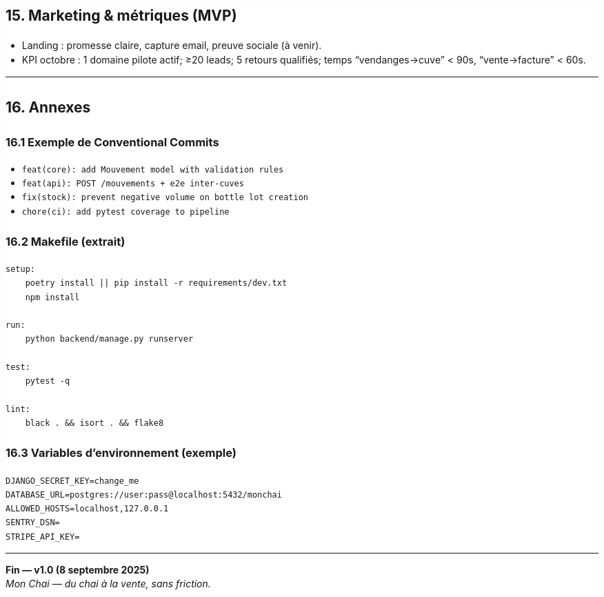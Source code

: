 
## 15. Marketing & métriques (MVP)
- Landing : promesse claire, capture email, preuve sociale (à venir).  
- KPI octobre : 1 domaine pilote actif; ≥20 leads; 5 retours qualifiés; temps “vendanges→cuve” < 90s, “vente→facture” < 60s.

---

## 16. Annexes
### 16.1 Exemple de **Conventional Commits**
- `feat(core): add Mouvement model with validation rules`
- `feat(api): POST /mouvements + e2e inter-cuves`
- `fix(stock): prevent negative volume on bottle lot creation`
- `chore(ci): add pytest coverage to pipeline`

### 16.2 Makefile (extrait)
```
setup:
	poetry install || pip install -r requirements/dev.txt
	npm install

run:
	python backend/manage.py runserver

test:
	pytest -q

lint:
	black . && isort . && flake8
```

### 16.3 Variables d’environnement (exemple)
```
DJANGO_SECRET_KEY=change_me
DATABASE_URL=postgres://user:pass@localhost:5432/monchai
ALLOWED_HOSTS=localhost,127.0.0.1
SENTRY_DSN=
STRIPE_API_KEY=
```

---

**Fin — v1.0 (8 septembre 2025)**  
*Mon Chai — du chai à la vente, sans friction.*
